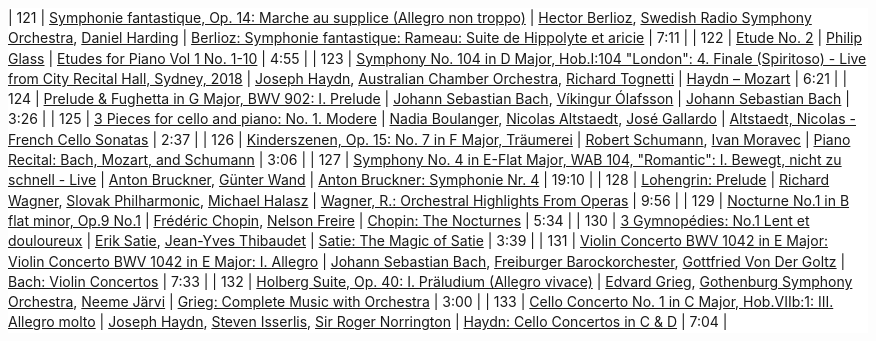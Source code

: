 | 121 | [Symphonie fantastique, Op\. 14: Marche au supplice \(Allegro non troppo\)](https://open.spotify.com/track/1SHixA41Vy0TTlJJSX9Gbo) | [Hector Berlioz](https://open.spotify.com/artist/11T8SOX82xraocZzUXzkvM), [Swedish Radio Symphony Orchestra](https://open.spotify.com/artist/0K6ufQj8JzIZPPkvZrEwJS), [Daniel Harding](https://open.spotify.com/artist/3sjupE75AphhTX12fgkQv6) | [Berlioz: Symphonie fantastique: Rameau: Suite de Hippolyte et aricie](https://open.spotify.com/album/5MOLPQzAGSikHV8OjlhOCc) | 7:11 |
| 122 | [Etude No\. 2](https://open.spotify.com/track/5bi8ryL6gy6a1BRXOf43y9) | [Philip Glass](https://open.spotify.com/artist/69lxxQvsfAIoQbB20bEPFC) | [Etudes for Piano Vol 1 No\. 1\-10](https://open.spotify.com/album/5Ya7ft5JteI5pIS4eCMKOC) | 4:55 |
| 123 | [Symphony No\. 104 in D Major, Hob.I:104 "London": 4\. Finale \(Spiritoso\) \- Live from City Recital Hall, Sydney, 2018](https://open.spotify.com/track/2842sfEeH0y3YinrowwkX0) | [Joseph Haydn](https://open.spotify.com/artist/656RXuyw7CE0dtjdPgjJV6), [Australian Chamber Orchestra](https://open.spotify.com/artist/694yYA2tOpl9qHCdzwkISn), [Richard Tognetti](https://open.spotify.com/artist/0kdjTXFwhF9w9Cuscbgccu) | [Haydn – Mozart](https://open.spotify.com/album/21LfUjeBhryXqqnq8ok0RQ) | 6:21 |
| 124 | [Prelude & Fughetta in G Major, BWV 902: I\. Prelude](https://open.spotify.com/track/0nrCOJpS3gpwLvoANVZEeJ) | [Johann Sebastian Bach](https://open.spotify.com/artist/5aIqB5nVVvmFsvSdExz408), [Víkingur Ólafsson](https://open.spotify.com/artist/0iqgjl0OG3z53PZVIB7ZyD) | [Johann Sebastian Bach](https://open.spotify.com/album/55XdhiY6nd3iij8msqiagR) | 3:26 |
| 125 | [3 Pieces for cello and piano: No\. 1\. Modere](https://open.spotify.com/track/5a0nC0tGDJBpGMZu3PeekY) | [Nadia Boulanger](https://open.spotify.com/artist/1vfC2bld90kx966JTCSwf7), [Nicolas Altstaedt](https://open.spotify.com/artist/5W3AiBPc48fhMSqd2T7ypV), [José Gallardo](https://open.spotify.com/artist/3XGSN1ohby5TBnIN0kbH2E) | [Altstaedt, Nicolas \- French Cello Sonatas](https://open.spotify.com/album/53JzBLhG5laCLndqWOC2at) | 2:37 |
| 126 | [Kinderszenen, Op\. 15: No\. 7 in F Major, Träumerei](https://open.spotify.com/track/18QVbIw5S0MJHGWF2qLX75) | [Robert Schumann](https://open.spotify.com/artist/2UqjDAXnDxejEyE0CzfUrZ), [Ivan Moravec](https://open.spotify.com/artist/0ErTQOJGOd7prKFdmsLxh7) | [Piano Recital: Bach, Mozart, and Schumann](https://open.spotify.com/album/2SU3QzwBDlyNfVBFPKtBPu) | 3:06 |
| 127 | [Symphony No\. 4 in E\-Flat Major, WAB 104, "Romantic": I\. Bewegt, nicht zu schnell \- Live](https://open.spotify.com/track/36ArELybUeOgq9TCjrMsIb) | [Anton Bruckner](https://open.spotify.com/artist/2bM3j1JQWBkmzuoZKu4zj2), [Günter Wand](https://open.spotify.com/artist/5r6BbRI2QTDC9dv4rkSgCP) | [Anton Bruckner: Symphonie Nr\. 4](https://open.spotify.com/album/14f6LrhMsKYKhmC21vItyV) | 19:10 |
| 128 | [Lohengrin: Prelude](https://open.spotify.com/track/5NQ41wfi4Pykv4eDTlAoIs) | [Richard Wagner](https://open.spotify.com/artist/1C1x4MVkql8AiABuTw6DgE), [Slovak Philharmonic](https://open.spotify.com/artist/2rfkmr5WzRN9D9gAfb2ycd), [Michael Halasz](https://open.spotify.com/artist/6Dkj1lYjjOCsGB170vlWc6) | [Wagner, R.: Orchestral Highlights From Operas](https://open.spotify.com/album/4X6uFJUvxxP1RbDmW1oh8T) | 9:56 |
| 129 | [Nocturne No.1 in B flat minor, Op.9 No.1](https://open.spotify.com/track/7vIJwiFD2FKiulXzCDMvc4) | [Frédéric Chopin](https://open.spotify.com/artist/7y97mc3bZRFXzT2szRM4L4), [Nelson Freire](https://open.spotify.com/artist/22jDZXnu8F1BNH63ujGkT3) | [Chopin: The Nocturnes](https://open.spotify.com/album/3E18eNdHxIZ5ri5H8dzbAD) | 5:34 |
| 130 | [3 Gymnopédies: No.1 Lent et douloureux](https://open.spotify.com/track/7kTVe6XhIveidvkt8nb7jK) | [Erik Satie](https://open.spotify.com/artist/459INk8vcC0ebEef82WjIK), [Jean\-Yves Thibaudet](https://open.spotify.com/artist/1Dot4uMsJMx8n1Xi7gAdV6) | [Satie: The Magic of Satie](https://open.spotify.com/album/1cLRjf5m6cTcqaFljda0r1) | 3:39 |
| 131 | [Violin Concerto BWV 1042 in E Major: Violin Concerto BWV 1042 in E Major: I\. Allegro](https://open.spotify.com/track/3nxaPqAOxUxkLhIhbvmv4t) | [Johann Sebastian Bach](https://open.spotify.com/artist/5aIqB5nVVvmFsvSdExz408), [Freiburger Barockorchester](https://open.spotify.com/artist/2fJKxKjBxD1X1NkkG78qai), [Gottfried Von Der Goltz](https://open.spotify.com/artist/4Jq1SP0L2atkSMv5wNOU66) | [Bach: Violin Concertos](https://open.spotify.com/album/3S6qaM2ijmVtz68R6QMlPs) | 7:33 |
| 132 | [Holberg Suite, Op\. 40: I\. Präludium \(Allegro vivace\)](https://open.spotify.com/track/2f0RHvSl1vVGsnT9oxOHsS) | [Edvard Grieg](https://open.spotify.com/artist/5ihY290YPGc3aY2xTyx7Gy), [Gothenburg Symphony Orchestra](https://open.spotify.com/artist/1XaPI6thQ3zTKqIU6sCvd2), [Neeme Järvi](https://open.spotify.com/artist/5UHZvYJA0aPcJSLYkYAeps) | [Grieg: Complete Music with Orchestra](https://open.spotify.com/album/6Wg6lJX2OA5kF0oEIN0EUK) | 3:00 |
| 133 | [Cello Concerto No\. 1 in C Major, Hob.VIIb:1: III\. Allegro molto](https://open.spotify.com/track/0Gh45IbIKOG9IucFfrZqLT) | [Joseph Haydn](https://open.spotify.com/artist/656RXuyw7CE0dtjdPgjJV6), [Steven Isserlis](https://open.spotify.com/artist/3lqUltCfNNgeU38vDVBbI1), [Sir Roger Norrington](https://open.spotify.com/artist/2nXNvTKpp7LSEXNUMFOd1t) | [Haydn: Cello Concertos in C & D](https://open.spotify.com/album/6iizLrNq7vu8yycSf8NXUF) | 7:04 |